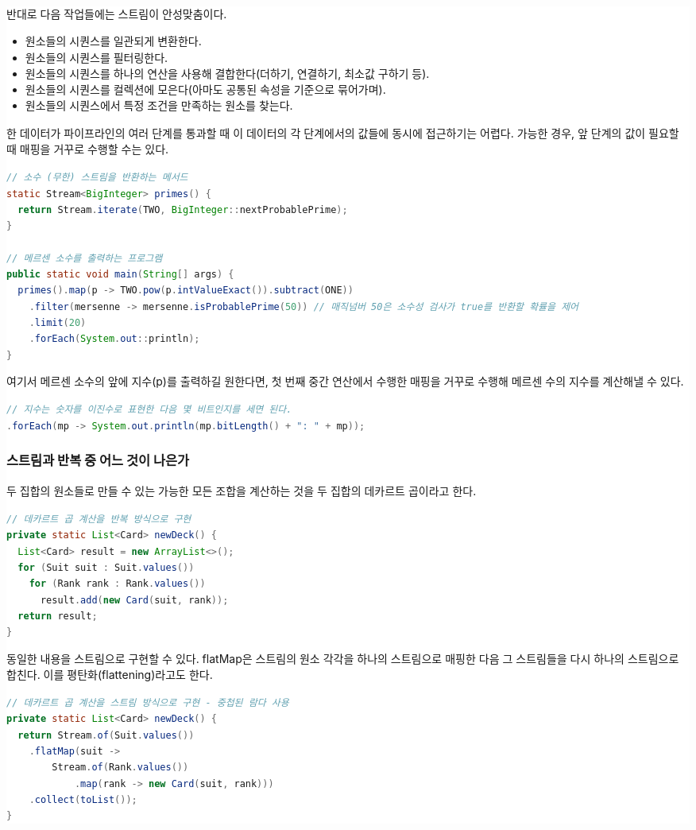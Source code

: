 반대로 다음 작업들에는 스트림이 안성맞춤이다.

- 원소들의 시퀀스를 일관되게 변환한다.
- 원소들의 시퀀스를 필터링한다.
- 원소들의 시퀀스를 하나의 연산을 사용해 결합한다(더하기, 연결하기, 최소값 구하기 등).
- 원소들의 시퀀스를 컬렉션에 모은다(아마도 공통된 속성을 기준으로 묶어가며).
- 원소들의 시퀀스에서 특정 조건을 만족하는 원소를 찾는다.

한 데이터가 파이프라인의 여러 단계를 통과할 때 이 데이터의 각 단계에서의 값들에 동시에 접근하기는 어렵다. 가능한 경우, 앞 단계의 값이 필요할 때 매핑을 거꾸로 수행할 수는 있다.

```java
// 소수 (무한) 스트림을 반환하는 메서드
static Stream<BigInteger> primes() {
  return Stream.iterate(TWO, BigInteger::nextProbablePrime);
}

// 메르센 소수를 출력하는 프로그램
public static void main(String[] args) {
  primes().map(p -> TWO.pow(p.intValueExact()).subtract(ONE))
    .filter(mersenne -> mersenne.isProbablePrime(50)) // 매직넘버 50은 소수성 검사가 true를 반환할 확률을 제어
    .limit(20)
    .forEach(System.out::println);
}
```

여기서 메르센 소수의 앞에 지수(p)를 출력하길 원한다면, 첫 번째 중간 연산에서 수행한 매핑을 거꾸로 수행해 메르센 수의 지수를 계산해낼 수 있다.

```java
// 지수는 숫자를 이진수로 표현한 다음 몇 비트인지를 세면 된다.
.forEach(mp -> System.out.println(mp.bitLength() + ": " + mp));
```

### 스트림과 반복 중 어느 것이 나은가

두 집합의 원소들로 만들 수 있는 가능한 모든 조합을 계산하는 것을 두 집합의 데카르트 곱이라고 한다.

```java
// 데카르트 곱 계산을 반복 방식으로 구현
private static List<Card> newDeck() {
  List<Card> result = new ArrayList<>();
  for (Suit suit : Suit.values())
    for (Rank rank : Rank.values())
      result.add(new Card(suit, rank));
  return result;
}
```

동일한 내용을 스트림으로 구현할 수 있다. flatMap은 스트림의 원소 각각을 하나의 스트림으로 매핑한 다음 그 스트림들을 다시 하나의 스트림으로 합친다. 이를 평탄화(flattening)라고도 한다.

```java
// 데카르트 곱 계산을 스트림 방식으로 구현 - 중첩된 람다 사용
private static List<Card> newDeck() {
  return Stream.of(Suit.values())
    .flatMap(suit ->
        Stream.of(Rank.values())
            .map(rank -> new Card(suit, rank)))
    .collect(toList());
}
```
